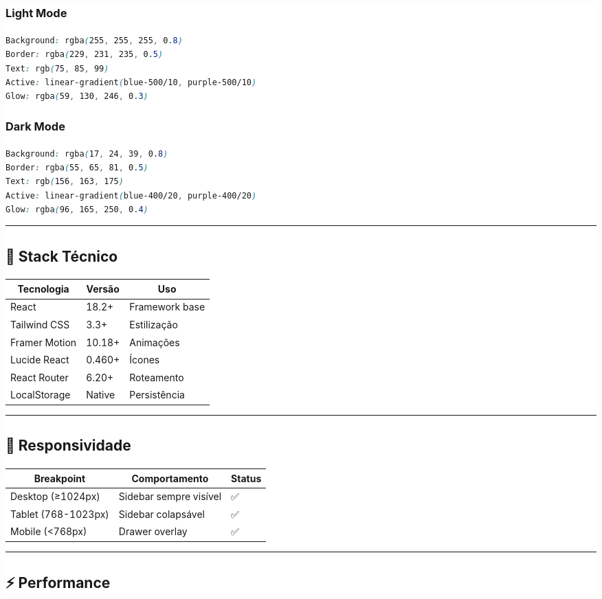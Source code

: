 ### Light Mode
```css
Background: rgba(255, 255, 255, 0.8)
Border: rgba(229, 231, 235, 0.5)
Text: rgb(75, 85, 99)
Active: linear-gradient(blue-500/10, purple-500/10)
Glow: rgba(59, 130, 246, 0.3)
```

### Dark Mode
```css
Background: rgba(17, 24, 39, 0.8)
Border: rgba(55, 65, 81, 0.5)
Text: rgb(156, 163, 175)
Active: linear-gradient(blue-400/20, purple-400/20)
Glow: rgba(96, 165, 250, 0.4)
```

---

## 🔧 Stack Técnico

| Tecnologia | Versão | Uso |
|------------|--------|-----|
| React | 18.2+ | Framework base |
| Tailwind CSS | 3.3+ | Estilização |
| Framer Motion | 10.18+ | Animações |
| Lucide React | 0.460+ | Ícones |
| React Router | 6.20+ | Roteamento |
| LocalStorage | Native | Persistência |

---

## 📱 Responsividade

| Breakpoint | Comportamento | Status |
|------------|---------------|--------|
| Desktop (≥1024px) | Sidebar sempre visível | ✅ |
| Tablet (768-1023px) | Sidebar colapsável | ✅ |
| Mobile (<768px) | Drawer overlay | ✅ |

---

## ⚡ Performance
